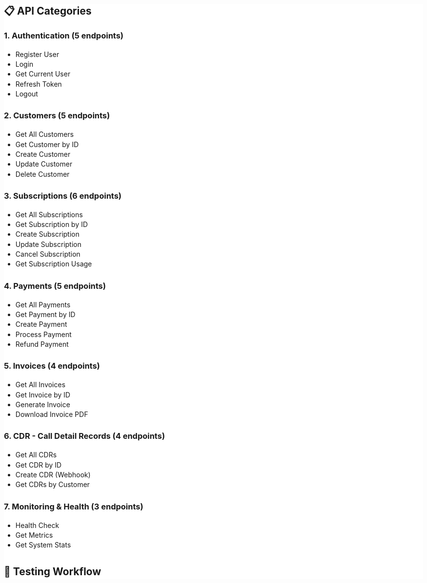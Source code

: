 ## 📋 API Categories

### 1. Authentication (5 endpoints)
- Register User
- Login
- Get Current User
- Refresh Token
- Logout

### 2. Customers (5 endpoints)
- Get All Customers
- Get Customer by ID
- Create Customer
- Update Customer
- Delete Customer

### 3. Subscriptions (6 endpoints)
- Get All Subscriptions
- Get Subscription by ID
- Create Subscription
- Update Subscription
- Cancel Subscription
- Get Subscription Usage

### 4. Payments (5 endpoints)
- Get All Payments
- Get Payment by ID
- Create Payment
- Process Payment
- Refund Payment

### 5. Invoices (4 endpoints)
- Get All Invoices
- Get Invoice by ID
- Generate Invoice
- Download Invoice PDF

### 6. CDR - Call Detail Records (4 endpoints)
- Get All CDRs
- Get CDR by ID
- Create CDR (Webhook)
- Get CDRs by Customer

### 7. Monitoring & Health (3 endpoints)
- Health Check
- Get Metrics
- Get System Stats

## 🎯 Testing Workflow
